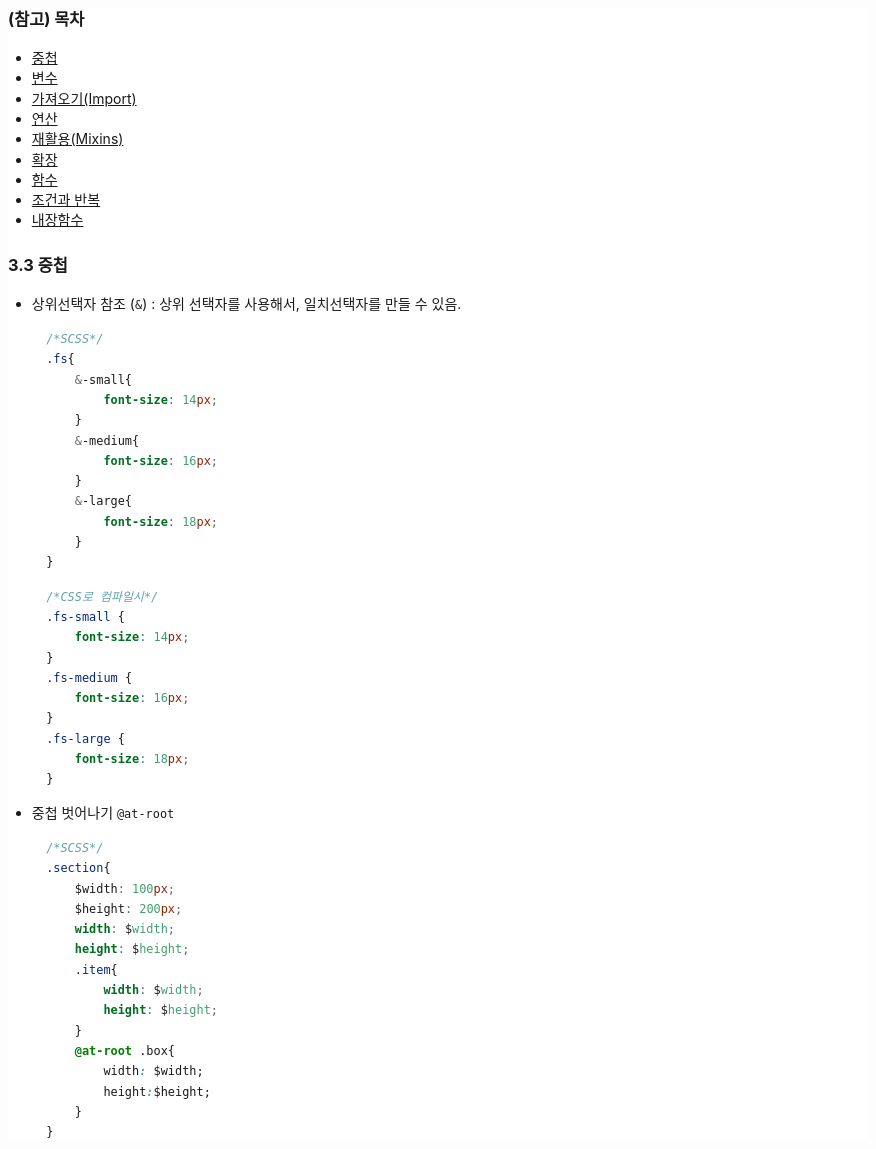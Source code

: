 ### \(참고\) 목차

* [중첩](sass-scss.md#33-중첩)
* [변수](sass-scss.md#34-변수)
* [가져오기\(Import\)](sass-scss.md#35-가져오기)
* [연산](sass-scss.md#36-연산)
* [재활용\(Mixins\)](sass-scss.md#37-재활용)
* [확장](sass-scss.md#38-확장)
* [함수](sass-scss.md#39-함수)
* [조건과 반복](sass-scss.md#310-조건과-반복)
* [내장함수](sass-scss.md#311-내장함수)

### 3.3 중첩

* 상위선택자 참조 \(`&`\) : 상위 선택자를 사용해서, 일치선택자를 만들 수 있음.

  ```css
    /*SCSS*/
    .fs{
        &-small{
            font-size: 14px;
        }
        &-medium{
            font-size: 16px;
        }
        &-large{
            font-size: 18px;
        }
    }
  ```

  ```css
    /*CSS로 컴파일시*/
    .fs-small {
        font-size: 14px;
    }
    .fs-medium {
        font-size: 16px;
    }
    .fs-large {
        font-size: 18px;
    }
  ```

* 중첩 벗어나기 `@at-root`

  ```css
    /*SCSS*/
    .section{
        $width: 100px;
        $height: 200px;
        width: $width;
        height: $height;
        .item{
            width: $width;
            height: $height;
        }
        @at-root .box{
            width: $width;
            height:$height;
        }
    }
  ```

